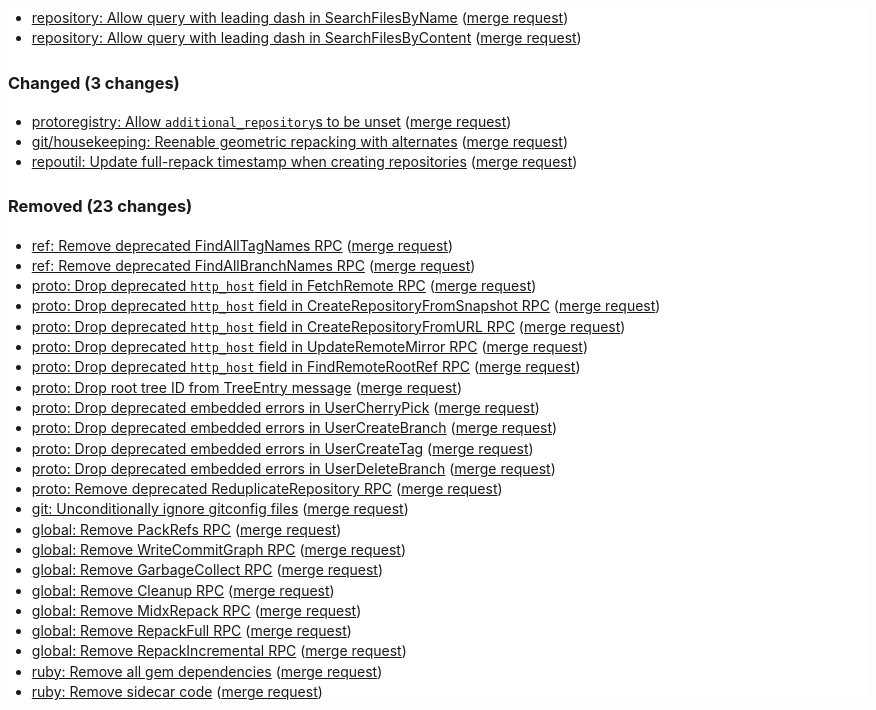- [repository: Allow query with leading dash in SearchFilesByName](gitlab-org/gitaly@09b98225199b6348788e9fe2b309f2854a458e36) ([merge request](gitlab-org/gitaly!5665))
- [repository: Allow query with leading dash in SearchFilesByContent](gitlab-org/gitaly@f396a69ea4616cbc126024de2d000a08c1284712) ([merge request](gitlab-org/gitaly!5665))

### Changed (3 changes)

- [protoregistry: Allow `additional_repository`s to be unset](gitlab-org/gitaly@be5e833546f172540b43ae7b3dc2e21d62866c1a) ([merge request](gitlab-org/gitaly!5683))
- [git/housekeeping: Reenable geometric repacking with alternates](gitlab-org/gitaly@cd58197f53a12a834a792aee816d7b919319d4e7) ([merge request](gitlab-org/gitaly!5662))
- [repoutil: Update full-repack timestamp when creating repositories](gitlab-org/gitaly@f692c8b9bb8b3ad933527c3cb33af429b0551db1) ([merge request](gitlab-org/gitaly!5653))

### Removed (23 changes)

- [ref: Remove deprecated FindAllTagNames RPC](gitlab-org/gitaly@a164256cf6d2737f63c36580865e7c0db8f6845a) ([merge request](gitlab-org/gitaly!5723))
- [ref: Remove deprecated FindAllBranchNames RPC](gitlab-org/gitaly@8e7b5c4840a5031feacf65e759d10a34f5cfb390) ([merge request](gitlab-org/gitaly!5723))
- [proto: Drop deprecated `http_host` field in FetchRemote RPC](gitlab-org/gitaly@3a59e721e457b8cdb8613ba8605218bd2f5f565e) ([merge request](gitlab-org/gitaly!5722))
- [proto: Drop deprecated `http_host` field in CreateRepositoryFromSnapshot RPC](gitlab-org/gitaly@a92a2b2a776060e5f19a6226a84d183e17ca0b2e) ([merge request](gitlab-org/gitaly!5722))
- [proto: Drop deprecated `http_host` field in CreateRepositoryFromURL RPC](gitlab-org/gitaly@d4612961aab7380ebe2352bcc734740fe3efc62c) ([merge request](gitlab-org/gitaly!5722))
- [proto: Drop deprecated `http_host` field in UpdateRemoteMirror RPC](gitlab-org/gitaly@683ad3dfa5bdd206ee00cf48c6c1703cba906997) ([merge request](gitlab-org/gitaly!5722))
- [proto: Drop deprecated `http_host` field in FindRemoteRootRef RPC](gitlab-org/gitaly@6fd80aade3214bad3bb74b8875a94a6b1ee6aec6) ([merge request](gitlab-org/gitaly!5722))
- [proto: Drop root tree ID from TreeEntry message](gitlab-org/gitaly@88b8898ce969274b9304b6f5d287342509cd6bd2) ([merge request](gitlab-org/gitaly!5715))
- [proto: Drop deprecated embedded errors in UserCherryPick](gitlab-org/gitaly@f6883fee0c749945e1e304c9697b58e977d3482f) ([merge request](gitlab-org/gitaly!5698))
- [proto: Drop deprecated embedded errors in UserCreateBranch](gitlab-org/gitaly@36669f213d0562c5be8e3f6e5b7ad91915e29c9d) ([merge request](gitlab-org/gitaly!5698))
- [proto: Drop deprecated embedded errors in UserCreateTag](gitlab-org/gitaly@bbe1bd68ab7ff824c0b80591bda13bcad9401a7f) ([merge request](gitlab-org/gitaly!5698))
- [proto: Drop deprecated embedded errors in UserDeleteBranch](gitlab-org/gitaly@843235a5c3ae424d0e0854b2f9997bf370663b25) ([merge request](gitlab-org/gitaly!5698))
- [proto: Remove deprecated ReduplicateRepository RPC](gitlab-org/gitaly@8cede3b61497d141c29f2e06d3beaad0be30bd47) ([merge request](gitlab-org/gitaly!5697))
- [git: Unconditionally ignore gitconfig files](gitlab-org/gitaly@91a0ebe01b03c9aa97861f68bef0a0ab2a4f66ee) ([merge request](gitlab-org/gitaly!5679))
- [global: Remove PackRefs RPC](gitlab-org/gitaly@c637148ff1e2e97d2ba5c17d1cfb4c8fdf669d33) ([merge request](gitlab-org/gitaly!5654))
- [global: Remove WriteCommitGraph RPC](gitlab-org/gitaly@8b98d8f939a04f3f8b6baa88e629cda77c6bae65) ([merge request](gitlab-org/gitaly!5654))
- [global: Remove GarbageCollect RPC](gitlab-org/gitaly@7609860b62463c255f223988bb2ba1b34a43f9b2) ([merge request](gitlab-org/gitaly!5654))
- [global: Remove Cleanup RPC](gitlab-org/gitaly@4ae37c924bbbfe42c541cab7c72584cdadc46620) ([merge request](gitlab-org/gitaly!5654))
- [global: Remove MidxRepack RPC](gitlab-org/gitaly@16b445f2305f8ee7456d8edef406d896a8330dd0) ([merge request](gitlab-org/gitaly!5654))
- [global: Remove RepackFull RPC](gitlab-org/gitaly@a6e6c1e769f801ee8464f8a94ee8fc53a4c0607d) ([merge request](gitlab-org/gitaly!5654))
- [global: Remove RepackIncremental RPC](gitlab-org/gitaly@59092094c09c5277cf81f29c2235f1f70413d311) ([merge request](gitlab-org/gitaly!5654))
- [ruby: Remove all gem dependencies](gitlab-org/gitaly@bf524eed6cd2fbfda8faa50dd329b2cc58fd9bcc) ([merge request](gitlab-org/gitaly!5661))
- [ruby: Remove sidecar code](gitlab-org/gitaly@0240f9429227e8703b15ac8a794cb3651dfc3629) ([merge request](gitlab-org/gitaly!5661))
